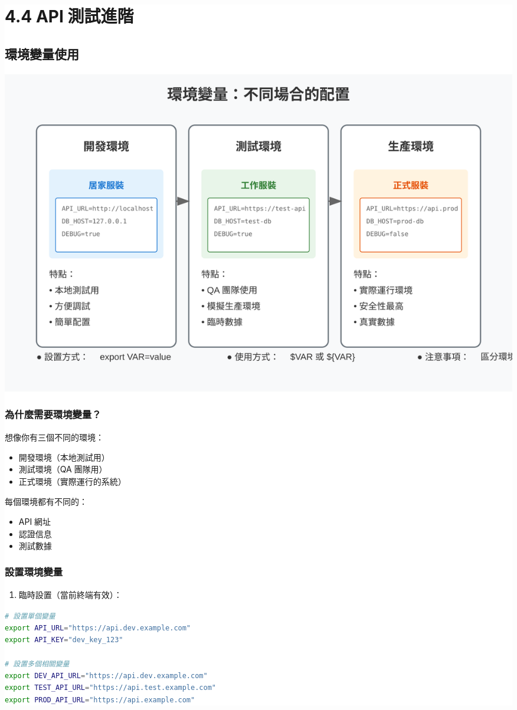 # 4.4 API 測試進階

## 環境變量使用

![環境變量：不同場合的配置](images/env-var-concept.svg)

### 為什麼需要環境變量？

想像你有三個不同的環境：
- 開發環境（本地測試用）
- 測試環境（QA 團隊用）
- 正式環境（實際運行的系統）

每個環境都有不同的：
- API 網址
- 認證信息
- 測試數據

### 設置環境變量

1. 臨時設置（當前終端有效）：
```bash
# 設置單個變量
export API_URL="https://api.dev.example.com"
export API_KEY="dev_key_123"

# 設置多個相關變量
export DEV_API_URL="https://api.dev.example.com"
export TEST_API_URL="https://api.test.example.com"
export PROD_API_URL="https://api.example.com"
```
